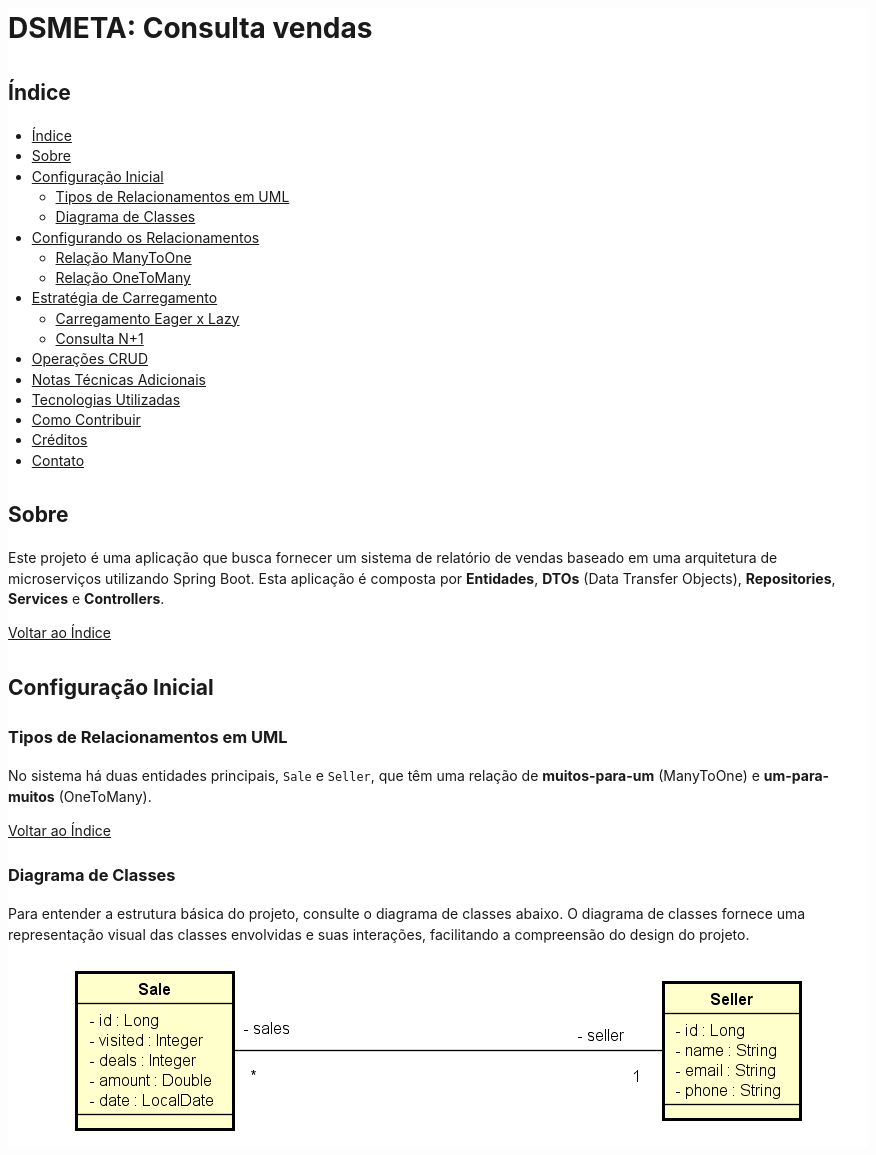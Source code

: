<div align="left">
  <h1><strong>DSMETA: Consulta vendas</strong></h1>
</div>

## Índice

- [Índice](#índice)
- [Sobre](#sobre)
- [Configuração Inicial](#configuração-inicial)
  - [Tipos de Relacionamentos em UML](#tipos-de-relacionamentos-em-uml)
  - [Diagrama de Classes](#diagrama-de-classes)
- [Configurando os Relacionamentos](#configurando-os-relacionamentos)
  - [Relação ManyToOne](#relação-manytoone)
  - [Relação OneToMany](#relação-onetomany)
- [Estratégia de Carregamento](#estratégia-de-carregamento)
  - [Carregamento Eager x Lazy](#carregamento-eager-x-lazy)
  - [Consulta N+1](#consulta-n1)
- [Operações CRUD](#operações-crud)
- [Notas Técnicas Adicionais](#notas-técnicas-adicionais)
- [Tecnologias Utilizadas](#tecnologias-utilizadas)
- [Como Contribuir](#como-contribuir)
- [Créditos](#créditos)
- [Contato](#contato)

## Sobre

Este projeto é uma aplicação que busca fornecer um sistema de relatório de vendas baseado em uma arquitetura de microserviços utilizando Spring Boot. Esta aplicação é composta por **Entidades**, **DTOs** (Data Transfer Objects), **Repositories**, **Services** e **Controllers**.

[Voltar ao Índice](#índice)

## Configuração Inicial

### Tipos de Relacionamentos em UML

No sistema há duas entidades principais, `Sale` e `Seller`, que têm uma relação de **muitos-para-um** (ManyToOne) e **um-para-muitos** (OneToMany).

[Voltar ao Índice](#índice)

### Diagrama de Classes

Para entender a estrutura básica do projeto, consulte o diagrama de classes abaixo. O diagrama de classes fornece uma representação visual das classes envolvidas e suas interações, facilitando a compreensão do design do projeto.

<div align="center">
  <img src="assets/images/class-diagram.png" alt="Diagrama de Classes">
</div>
